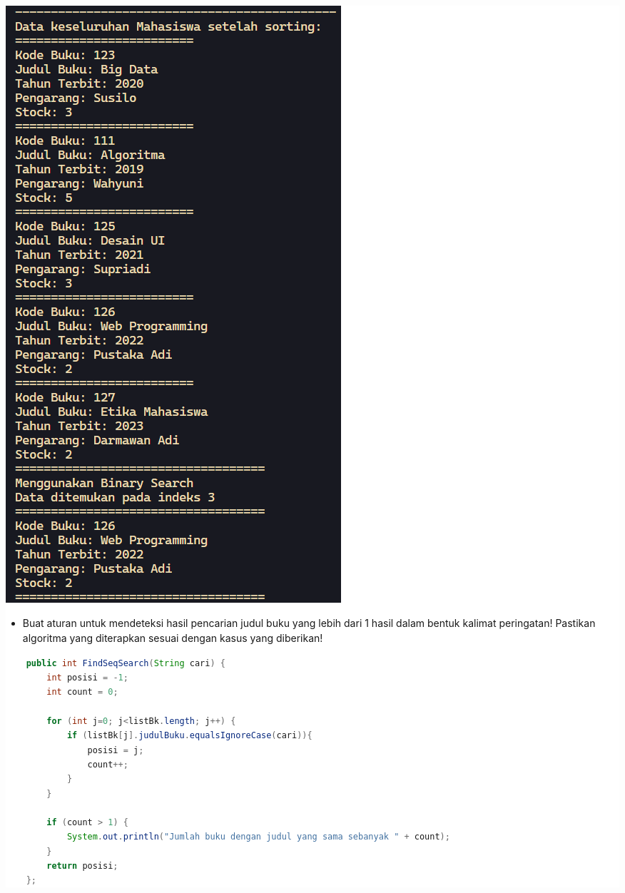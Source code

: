 
![Hasil](./docs/4.2.2.2.png)

- Buat aturan untuk mendeteksi hasil pencarian judul buku yang lebih dari 1 hasil dalam bentuk kalimat peringatan! Pastikan algoritma yang diterapkan sesuai dengan kasus yang diberikan!

```java
    public int FindSeqSearch(String cari) {
        int posisi = -1;
        int count = 0;

        for (int j=0; j<listBk.length; j++) {
            if (listBk[j].judulBuku.equalsIgnoreCase(cari)){
                posisi = j;
                count++;
            }
        }

        if (count > 1) {
            System.out.println("Jumlah buku dengan judul yang sama sebanyak " + count);
        }
        return posisi;
    };
```